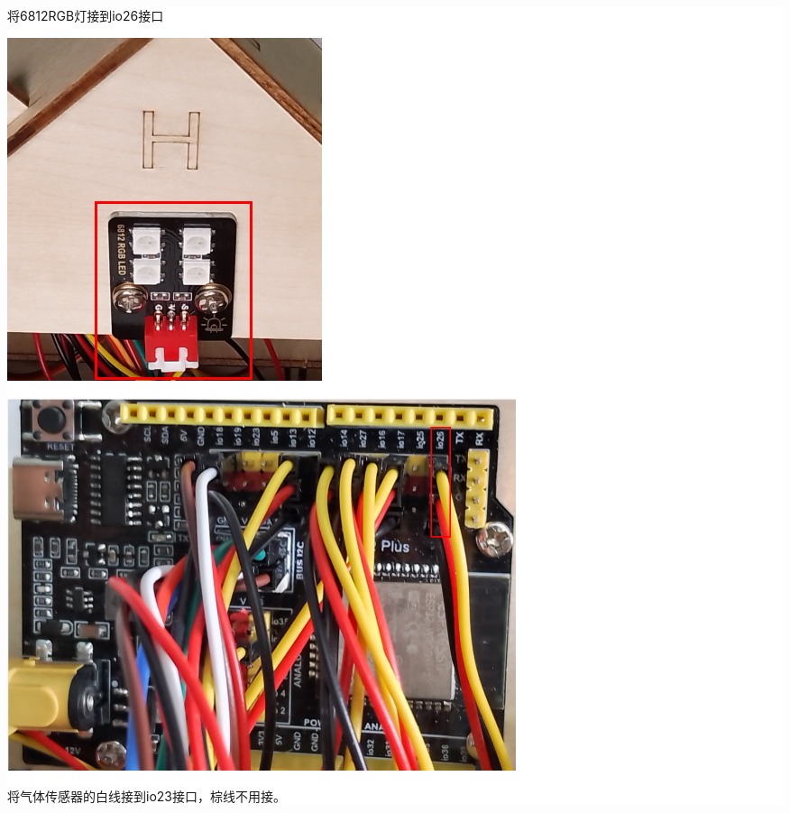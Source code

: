 
将6812RGB灯接到io26接口

![](media/73bdbe72c7dcd62ae8e33643b3427bea.png)

![Img](./media/img-20250221132540.png)


将气体传感器的白线接到io23接口，棕线不用接。
